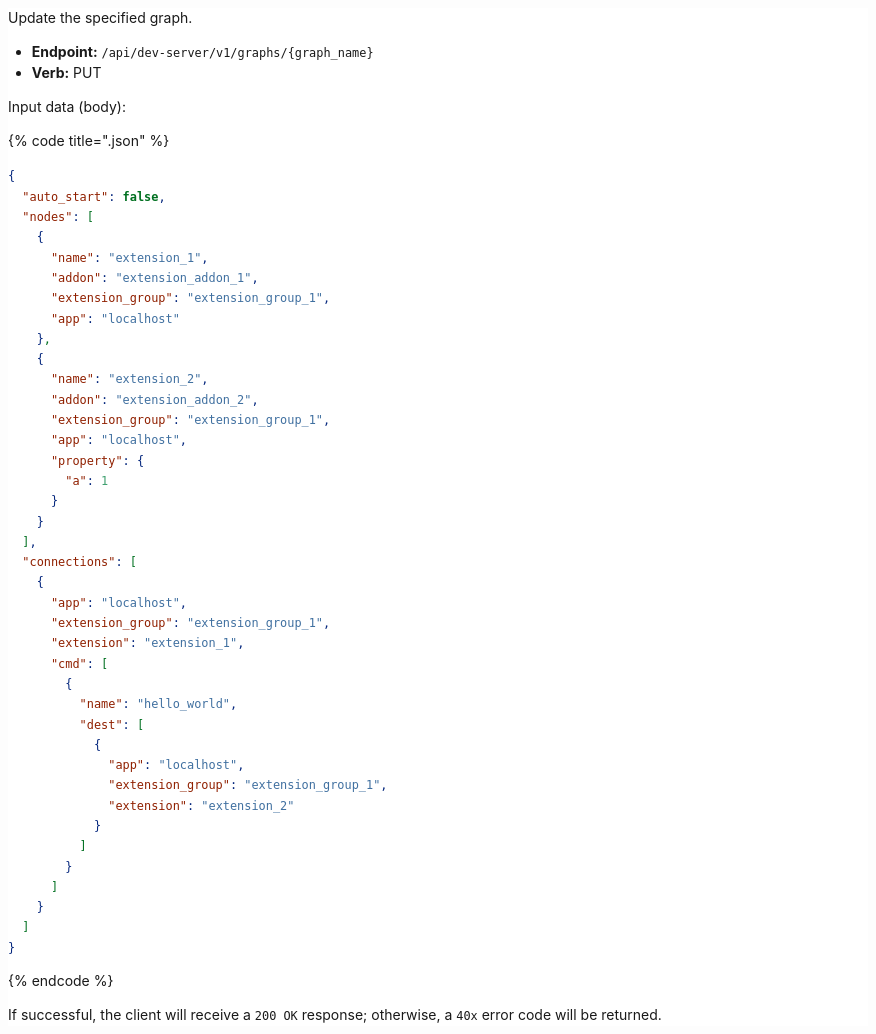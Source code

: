 Update the specified graph.

- **Endpoint:** `/api/dev-server/v1/graphs/{graph_name}`
- **Verb:** PUT

Input data (body):

{% code title=".json" %}
```json
{
  "auto_start": false,
  "nodes": [
    {
      "name": "extension_1",
      "addon": "extension_addon_1",
      "extension_group": "extension_group_1",
      "app": "localhost"
    },
    {
      "name": "extension_2",
      "addon": "extension_addon_2",
      "extension_group": "extension_group_1",
      "app": "localhost",
      "property": {
        "a": 1
      }
    }
  ],
  "connections": [
    {
      "app": "localhost",
      "extension_group": "extension_group_1",
      "extension": "extension_1",
      "cmd": [
        {
          "name": "hello_world",
          "dest": [
            {
              "app": "localhost",
              "extension_group": "extension_group_1",
              "extension": "extension_2"
            }
          ]
        }
      ]
    }
  ]
}
```
  {% endcode %}


If successful, the client will receive a `200 OK` response; otherwise, a `40x` error code will be returned.
